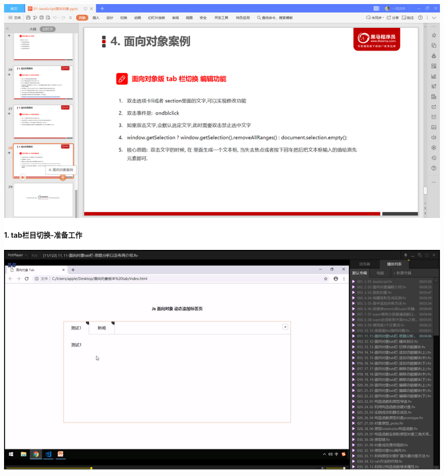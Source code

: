 



![image-20200503104353261](JavaScript高级.assets/image-20200503104353261.png)



#### 1. tab栏目切换-准备工作

![image-20200504144800056](JavaScript高级.assets/image-20200504144800056.png)
